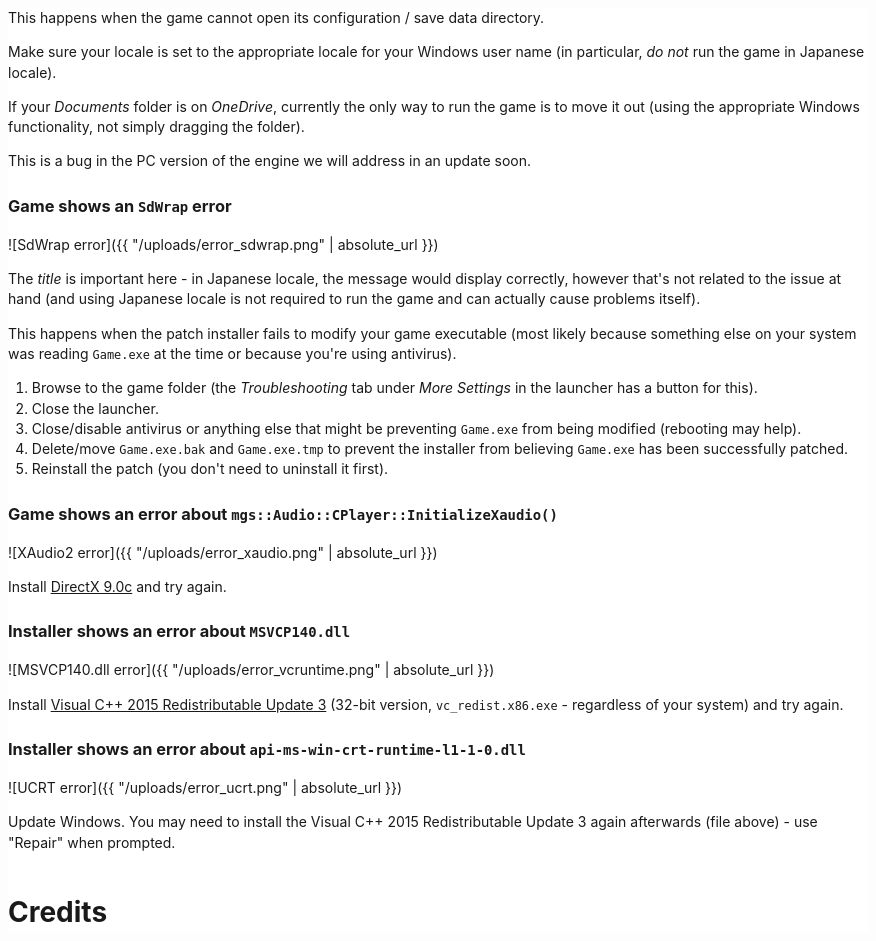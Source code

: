 This happens when the game cannot open its configuration / save data directory.

Make sure your locale is set to the appropriate locale for your Windows user name (in particular, *do not* run the game in Japanese locale).

If your *Documents* folder is on *OneDrive*, currently the only way to run the game is to move it out (using the appropriate Windows functionality, not simply dragging the folder).

This is a bug in the PC version of the engine we will address in an update soon.

### Game shows an `SdWrap` error

![SdWrap error]({{ "/uploads/error_sdwrap.png" | absolute_url }})

The *title* is important here - in Japanese locale, the message would display correctly, however that's not related to the issue at hand (and using Japanese locale is not required to run the game and can actually cause problems itself).

This happens when the patch installer fails to modify your game executable (most likely because something else on your system was reading `Game.exe` at the time or because you're using antivirus).

1. Browse to the game folder (the *Troubleshooting* tab under *More Settings* in the launcher has a button for this).
2. Close the launcher.
3. Close/disable antivirus or anything else that might be preventing `Game.exe` from being modified (rebooting may help).
4. Delete/move `Game.exe.bak` and `Game.exe.tmp` to prevent the installer from believing `Game.exe` has been successfully patched.
5. Reinstall the patch (you don't need to uninstall it first).

### Game shows an error about `mgs::Audio::CPlayer::InitializeXaudio()`

![XAudio2 error]({{ "/uploads/error_xaudio.png" | absolute_url }})

Install [DirectX 9.0c](https://www.microsoft.com/en-us/download/details.aspx?id=35) and try again.

### Installer shows an error about `MSVCP140.dll`

![MSVCP140.dll error]({{ "/uploads/error_vcruntime.png" | absolute_url }})

Install [Visual C++ 2015 Redistributable Update 3](https://www.microsoft.com/en-us/download/details.aspx?id=53587) (32-bit version, `vc_redist.x86.exe` - regardless of your system) and try again.

### Installer shows an error about `api-ms-win-crt-runtime-l1-1-0.dll`

![UCRT error]({{ "/uploads/error_ucrt.png" | absolute_url }})

Update Windows. You may need to install the Visual C++ 2015 Redistributable Update 3 again afterwards (file above) - use "Repair" when prompted.

# Credits
